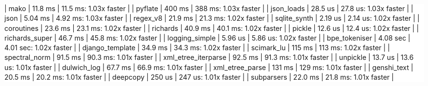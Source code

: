 | mako                       | 11.8 ms                                                                                                           | 11.5 ms: 1.03x faster                                                                                                 |
| pyflate                    | 400 ms                                                                                                            | 388 ms: 1.03x faster                                                                                                  |
| json_loads                 | 28.5 us                                                                                                           | 27.8 us: 1.03x faster                                                                                                 |
| json                       | 5.04 ms                                                                                                           | 4.92 ms: 1.03x faster                                                                                                 |
| regex_v8                   | 21.9 ms                                                                                                           | 21.3 ms: 1.02x faster                                                                                                 |
| sqlite_synth               | 2.19 us                                                                                                           | 2.14 us: 1.02x faster                                                                                                 |
| coroutines                 | 23.6 ms                                                                                                           | 23.1 ms: 1.02x faster                                                                                                 |
| richards                   | 40.9 ms                                                                                                           | 40.1 ms: 1.02x faster                                                                                                 |
| pickle                     | 12.6 us                                                                                                           | 12.4 us: 1.02x faster                                                                                                 |
| richards_super             | 46.7 ms                                                                                                           | 45.8 ms: 1.02x faster                                                                                                 |
| logging_simple             | 5.96 us                                                                                                           | 5.86 us: 1.02x faster                                                                                                 |
| bpe_tokeniser              | 4.08 sec                                                                                                          | 4.01 sec: 1.02x faster                                                                                                |
| django_template            | 34.9 ms                                                                                                           | 34.3 ms: 1.02x faster                                                                                                 |
| scimark_lu                 | 115 ms                                                                                                            | 113 ms: 1.02x faster                                                                                                  |
| spectral_norm              | 91.5 ms                                                                                                           | 90.3 ms: 1.01x faster                                                                                                 |
| xml_etree_iterparse        | 92.5 ms                                                                                                           | 91.3 ms: 1.01x faster                                                                                                 |
| unpickle                   | 13.7 us                                                                                                           | 13.6 us: 1.01x faster                                                                                                 |
| dulwich_log                | 67.7 ms                                                                                                           | 66.9 ms: 1.01x faster                                                                                                 |
| xml_etree_parse            | 131 ms                                                                                                            | 129 ms: 1.01x faster                                                                                                  |
| genshi_text                | 20.5 ms                                                                                                           | 20.2 ms: 1.01x faster                                                                                                 |
| deepcopy                   | 250 us                                                                                                            | 247 us: 1.01x faster                                                                                                  |
| subparsers                 | 22.0 ms                                                                                                           | 21.8 ms: 1.01x faster                                                                                                 |
